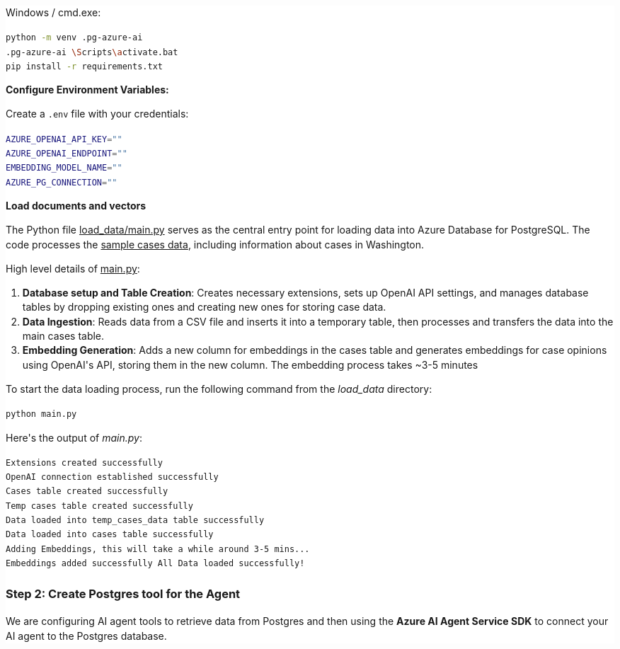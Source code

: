 Windows / cmd.exe:

```bash
python -m venv .pg-azure-ai 
.pg-azure-ai \Scripts\activate.bat 
pip install -r requirements.txt
```

**Configure Environment Variables:**

Create a `.env` file with your credentials:

```bash
AZURE_OPENAI_API_KEY="" 
AZURE_OPENAI_ENDPOINT="" 
EMBEDDING_MODEL_NAME="" 
AZURE_PG_CONNECTION=""
```
 
**Load documents and vectors**

The Python file [load_data/main.py](https://github.com/Azure-Samples/postgres-agents/blob/main/load_data/main.py) serves as the central entry point for loading data into Azure Database for PostgreSQL. The code processes the [sample cases data](https://github.com/Azure-Samples/postgres-agents/blob/main/load_data/cases.csv), including information about cases in Washington.


High level details of [main.py](https://github.com/Azure-Samples/postgres-agents/blob/main/load_data/main.py):
1. **Database setup and Table Creation**: Creates necessary extensions, sets up OpenAI API settings, and manages database tables by dropping existing ones and creating new ones for storing case data.
1. **Data Ingestion**: Reads data from a CSV file and inserts it into a temporary table, then processes and transfers the data into the main cases table.
1. **Embedding Generation**: Adds a new column for embeddings in the cases table and generates embeddings for case opinions using OpenAI's API, storing them in the new column. The embedding process takes ~3-5 minutes

To start the data loading process, run the following command from the *load_data* directory:

```bash
python main.py
```

Here's the output of *main.py*:

```
Extensions created successfully 
OpenAI connection established successfully 
Cases table created successfully 
Temp cases table created successfully 
Data loaded into temp_cases_data table successfully 
Data loaded into cases table successfully 
Adding Embeddings, this will take a while around 3-5 mins... 
Embeddings added successfully All Data loaded successfully!
```

### Step 2: Create Postgres tool for the Agent
We are configuring AI agent tools to retrieve data from Postgres and then using the **Azure AI Agent Service SDK** to connect your AI agent to the Postgres database.
